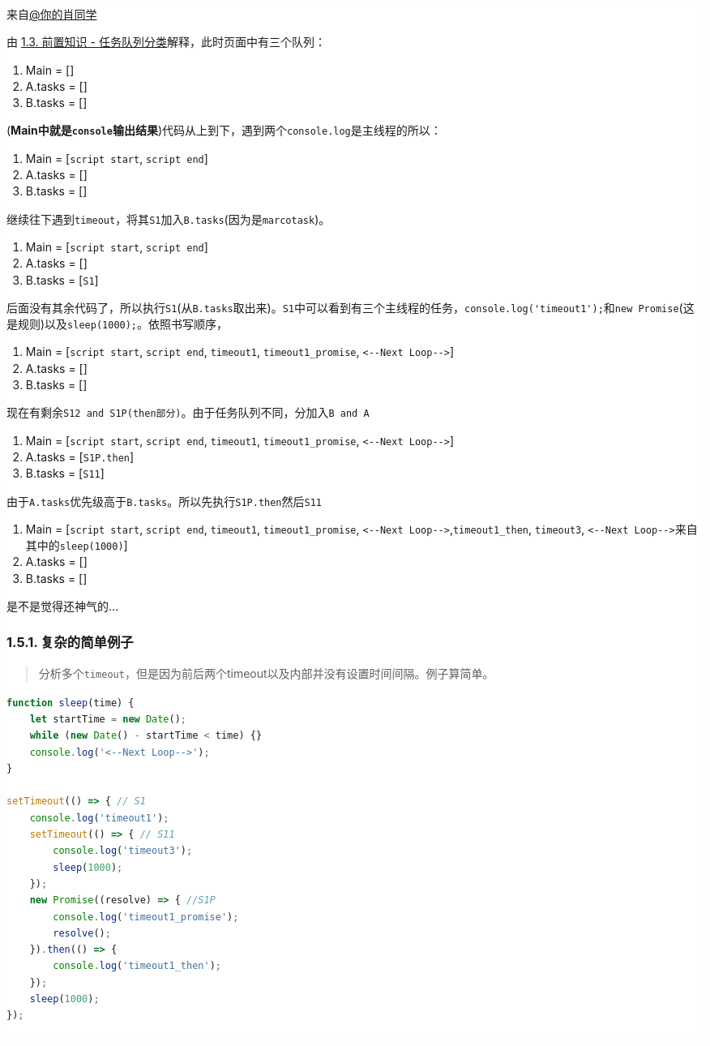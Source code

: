 ```JavaScript
```


来自[@你的肖同学](https://www.jianshu.com/p/b221e6e36dcb)

由 [1.3. 前置知识 - 任务队列分类]()解释，此时页面中有三个队列：

1. Main = []
2. A.tasks = []
3. B.tasks = []

(**Main中就是`console`输出结果**)代码从上到下，遇到两个`console.log`是主线程的所以：

1. Main = [`script start`, `script end`]
2. A.tasks = []
3. B.tasks = []

继续往下遇到`timeout`，将其`S1`加入`B.tasks`(因为是`marcotask`)。

1. Main = [`script start`, `script end`]
2. A.tasks = []
3. B.tasks = [`S1`]

后面没有其余代码了，所以执行`S1`(从`B.tasks`取出来)。`S1`中可以看到有三个主线程的任务，`console.log('timeout1');`和`new Promise`(这是规则)以及`sleep(1000);`。依照书写顺序，

1. Main = [`script start`, `script end`, `timeout1`, `timeout1_promise`, `<--Next Loop-->`]
2. A.tasks = []
3. B.tasks = []

现在有剩余`S12 and S1P(then部分)`。由于任务队列不同，分加入`B and A`

1. Main = [`script start`, `script end`, `timeout1`, `timeout1_promise`, `<--Next Loop-->`]
2. A.tasks = [`S1P.then`]
3. B.tasks = [`S11`]

由于`A.tasks`优先级高于`B.tasks`。所以先执行`S1P.then`然后`S11`

1. Main = [`script start`, `script end`, `timeout1`, `timeout1_promise`, `<--Next Loop-->`,`timeout1_then`, `timeout3`, `<--Next Loop-->`来自其中的`sleep(1000)`]
2. A.tasks = []
3. B.tasks = []

是不是觉得还神气的...

### 1.5.1. 复杂的简单例子

> 分析多个`timeout`，但是因为前后两个timeout以及内部并没有设置时间间隔。例子算简单。

```JavaScript
function sleep(time) {
    let startTime = new Date();
    while (new Date() - startTime < time) {}
    console.log('<--Next Loop-->');
}

setTimeout(() => { // S1
    console.log('timeout1');
    setTimeout(() => { // S11
        console.log('timeout3');
        sleep(1000);
    });
    new Promise((resolve) => { //S1P
        console.log('timeout1_promise');
        resolve();
    }).then(() => {
        console.log('timeout1_then');
    });
    sleep(1000);
});
     
```